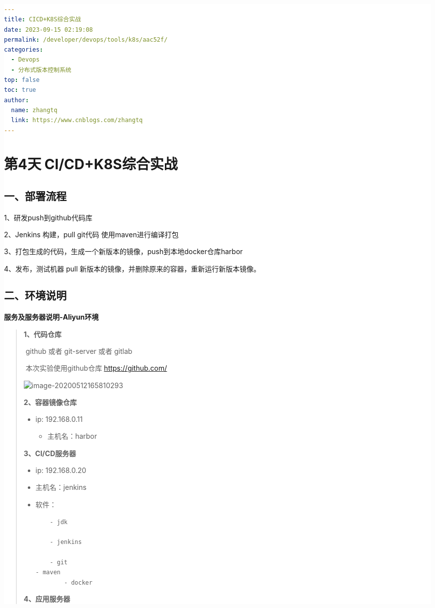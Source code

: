 ```yaml
---
title: CICD+K8S综合实战
date: 2023-09-15 02:19:08
permalink: /developer/devops/tools/k8s/aac52f/
categories: 
  - Devops
  - 分布式版本控制系统
top: false
toc: true
author: 
  name: zhangtq
  link: https://www.cnblogs.com/zhangtq
---
```

# 第4天 CI/CD+K8S综合实战

## 一、部署流程

1、研发push到github代码库

2、Jenkins 构建，pull git代码 使用maven进行编译打包

3、打包生成的代码，生成一个新版本的镜像，push到本地docker仓库harbor

4、发布，测试机器 pull 新版本的镜像，并删除原来的容器，重新运行新版本镜像。

## 二、环境说明

**服务及服务器说明-Aliyun环境**

> **1、代码仓库**			
>
> ​	github 或者 git-server 或者 gitlab
>
> ​	本次实验使用github仓库 https://github.com/
>
> ![image-20200512165810293]( https://zhangtq-blog.oss-cn-hangzhou.aliyuncs.com/content_picture/image-20200512165810293.png)
>
> **2、容器镜像仓库**	
>
> - ip: 192.168.0.11
>
> 	- 主机名：harbor
>
> **3、CI/CD服务器**
>
> 	- ip: 192.168.0.20
>			
> 	- 主机名：jenkins
>
> - 软件：
>
>   		- jdk
>  	  	  	
>   		- jenkins
>  	  	  	
>   		- git
>  		- maven
>         		- docker
>
> **4、应用服务器**